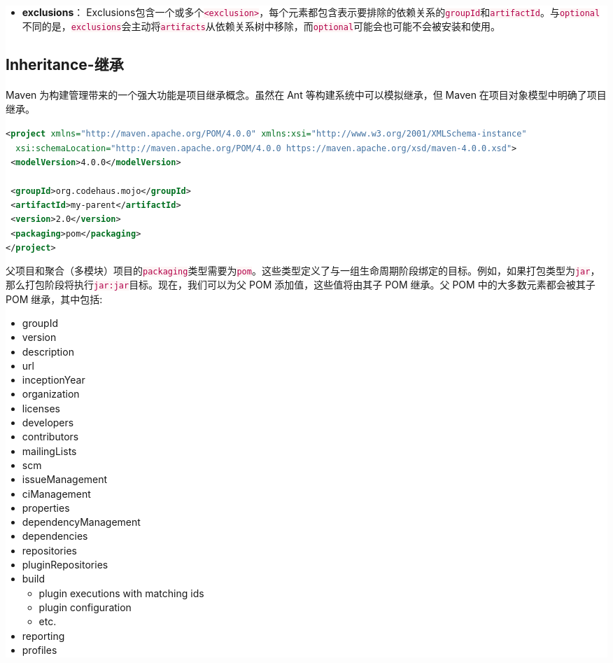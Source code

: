 - **exclusions**： Exclusions包含一个或多个<code style="color:#b30049;background-color:#fdf5f5">\<exclusion></code>，每个元素都包含表示要排除的依赖关系的<code style="color:#b30049;background-color:#fdf5f5">groupId</code>和<code style="color:#b30049;background-color:#fdf5f5">artifactId</code>。与<code style="color:#b30049;background-color:#fdf5f5">optional</code>不同的是，<code style="color:#b30049;background-color:#fdf5f5">exclusions</code>会主动将<code style="color:#b30049;background-color:#fdf5f5">artifacts</code>从依赖关系树中移除，而<code style="color:#b30049;background-color:#fdf5f5">optional</code>可能会也可能不会被安装和使用。

## Inheritance-继承

Maven 为构建管理带来的一个强大功能是项目继承概念。虽然在 Ant 等构建系统中可以模拟继承，但 Maven 在项目对象模型中明确了项目继承。

```xml
<project xmlns="http://maven.apache.org/POM/4.0.0" xmlns:xsi="http://www.w3.org/2001/XMLSchema-instance"
  xsi:schemaLocation="http://maven.apache.org/POM/4.0.0 https://maven.apache.org/xsd/maven-4.0.0.xsd">
 <modelVersion>4.0.0</modelVersion>
 
 <groupId>org.codehaus.mojo</groupId>
 <artifactId>my-parent</artifactId>
 <version>2.0</version>
 <packaging>pom</packaging>
</project>
```

父项目和聚合（多模块）项目的<code style="color:#b30049;background-color:#fdf5f5">packaging</code>类型需要为<code style="color:#b30049;background-color:#fdf5f5">pom</code>。这些类型定义了与一组生命周期阶段绑定的目标。例如，如果打包类型为<code style="color:#b30049;background-color:#fdf5f5">jar</code>，那么打包阶段将执行<code style="color:#b30049;background-color:#fdf5f5">jar:jar</code>目标。现在，我们可以为父 POM 添加值，这些值将由其子 POM 继承。父 POM 中的大多数元素都会被其子 POM 继承，其中包括:

- groupId
- version
- description
- url
- inceptionYear
- organization
- licenses
- developers
- contributors
- mailingLists
- scm
- issueManagement
- ciManagement
- properties
- dependencyManagement
- dependencies
- repositories
- pluginRepositories
- build
  - plugin executions with matching ids
  - plugin configuration
  - etc.
- reporting
- profiles
